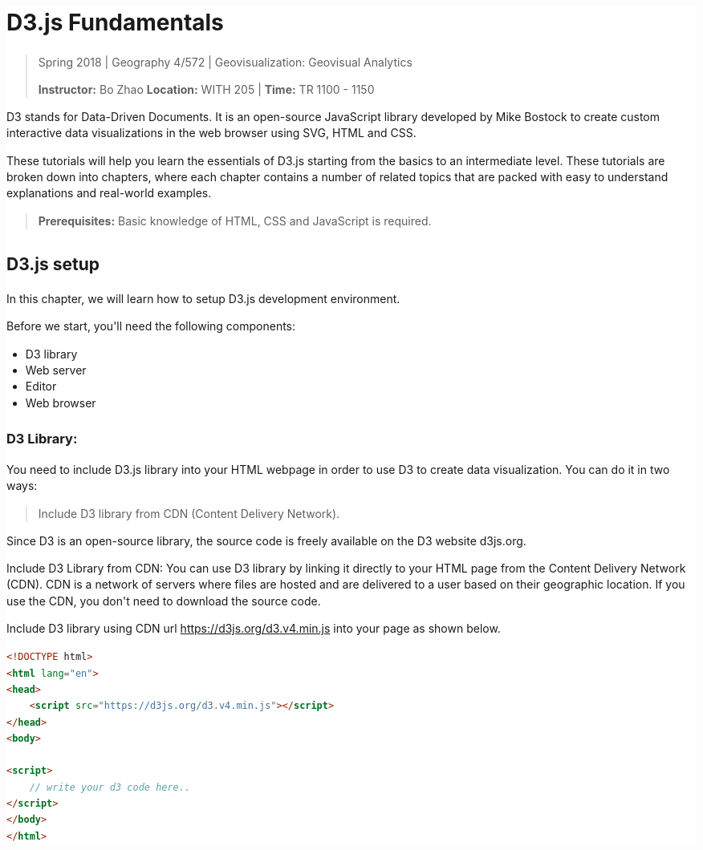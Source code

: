 # D3.js Fundamentals

> Spring 2018 | Geography 4/572 | Geovisualization: Geovisual Analytics
>
> **Instructor:** Bo Zhao  **Location:** WITH 205 | **Time:** TR 1100 - 1150



D3 stands for Data-Driven Documents. It is an open-source JavaScript library developed by Mike Bostock to create custom interactive data visualizations in the web browser using SVG, HTML and CSS.

These tutorials will help you learn the essentials of D3.js starting from the basics to an intermediate level. These tutorials are broken down into chapters, where each chapter contains a number of related topics that are packed with easy to understand explanations and real-world examples.

> **Prerequisites:** Basic knowledge of HTML, CSS and JavaScript is required.

## D3.js setup

In this chapter, we will learn how to setup D3.js development environment.

Before we start, you'll need the following components:

- D3 library
- Web server
- Editor
- Web browser

### D3 Library:

You need to include D3.js library into your HTML webpage in order to use D3 to create data visualization. You can do it in two ways:


> Include D3 library from CDN (Content Delivery Network).

Since D3 is an open-source library, the source code is freely available on the D3 website d3js.org.

Include D3 Library from CDN:
You can use D3 library by linking it directly to your HTML page from the Content Delivery Network (CDN). CDN is a network of servers where files are hosted and are delivered to a user based on their geographic location. If you use the CDN, you don't need to download the source code.

Include D3 library using CDN url https://d3js.org/d3.v4.min.js into your page as shown below.

```html
<!DOCTYPE html>
<html lang="en">
<head>
    <script src="https://d3js.org/d3.v4.min.js"></script>
</head>
<body>

<script>
    // write your d3 code here..
</script>
</body>
</html>
```

